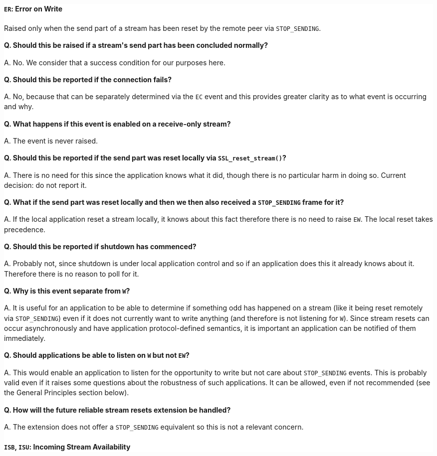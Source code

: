 #### `ER`: Error on Write

Raised only when the send part of a stream has been reset by the remote peer via
`STOP_SENDING`.

**Q. Should this be raised if a stream's send part has been concluded
normally?**

A. No. We consider that a success condition for our purposes here.

**Q. Should this be reported if the connection fails?**

A. No, because that can be separately determined via the `EC` event and this
provides greater clarity as to what event is occurring and why.

**Q. What happens if this event is enabled on a receive-only stream?**

A. The event is never raised.

**Q. Should this be reported if the send part was reset locally via
`SSL_reset_stream()`?**

A. There is no need for this since the application knows what it did, though
there is no particular harm in doing so. Current decision: do not report it.

**Q. What if the send part was reset locally and then we then also received a
`STOP_SENDING` frame for it?**

A. If the local application reset a stream locally, it knows about this fact
therefore there is no need to raise `EW`. The local reset takes precedence.

**Q. Should this be reported if shutdown has commenced?**

A. Probably not, since shutdown is under local application control and so if an
application does this it already knows about it. Therefore there is no reason to
poll for it.

**Q. Why is this event separate from `W`?**

A. It is useful for an application to be able to determine if something odd has
happened on a stream (like it being reset remotely via `STOP_SENDING`) even if
it does not currently want to write anything (and therefore is not listening for
`W`). Since stream resets can occur asynchronously and have application
protocol-defined semantics, it is important an application can be notified of
them immediately.

**Q. Should applications be able to listen on `W` but not `EW`?**

A. This would enable an application to listen for the opportunity to write but
not care about `STOP_SENDING` events. This is probably valid even if it raises
some questions about the robustness of such applications. It can be allowed,
even if not recommended (see the General Principles section below).

**Q. How will the future reliable stream resets extension be handled?**

A. The extension does not offer a `STOP_SENDING` equivalent so this is not a
relevant concern.

#### `ISB`, `ISU`: Incoming Stream Availability
